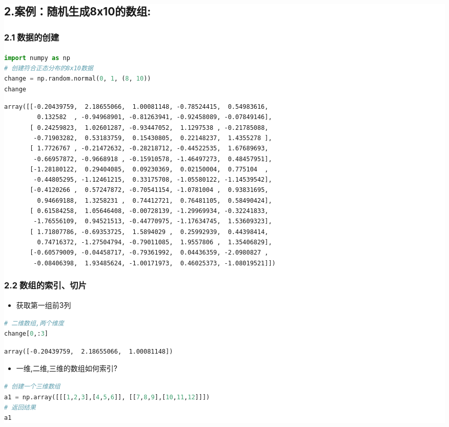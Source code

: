 
## 2.案例：随机生成8x10的数组:

### 2.1 数据的创建


```python
import numpy as np
# 创建符合正态分布的8x10数据
change = np.random.normal(0, 1, (8, 10))
change
```




    array([[-0.20439759,  2.18655066,  1.00081148, -0.78524415,  0.54983616,
             0.132582  , -0.94968901, -0.81263941, -0.92458089, -0.07849146],
           [ 0.24259823,  1.02601287, -0.93447052,  1.1297538 , -0.21785088,
            -0.71903282,  0.53183759,  0.15430805,  0.22148237,  1.4355278 ],
           [ 1.7726767 , -0.21472632, -0.28218712, -0.44522535,  1.67689693,
            -0.66957872, -0.9668918 , -0.15910578, -1.46497273,  0.48457951],
           [-1.28180122,  0.29404085,  0.09230369,  0.02150004,  0.775104  ,
            -0.44805295, -1.12461215,  0.33175708, -1.05580122, -1.14539542],
           [-0.4120266 ,  0.57247872, -0.70541154, -1.0781004 ,  0.93831695,
             0.94669188,  1.3258231 ,  0.74412721,  0.76481105,  0.58490424],
           [ 0.61584258,  1.05646408, -0.00728139, -1.29969934, -0.32241833,
            -1.76556109,  0.94521513, -0.44770975, -1.17634745,  1.53609323],
           [ 1.71807786, -0.69353725,  1.5894029 ,  0.25992939,  0.44398414,
             0.74716372, -1.27504794, -0.79011085,  1.9557806 ,  1.35406829],
           [-0.60579009, -0.04458717, -0.79361992,  0.04436359, -2.0980827 ,
            -0.08406398,  1.93485624, -1.00171973,  0.46025373, -1.08019521]])



### 2.2 数组的索引、切片
- 获取第一组前3列


```python
# 二维数组,两个维度
change[0,:3]
```




    array([-0.20439759,  2.18655066,  1.00081148])



- 一维,二维,三维的数组如何索引?


```python
# 创建一个三维数组
a1 = np.array([[[1,2,3],[4,5,6]], [[7,8,9],[10,11,12]]])
# 返回结果
a1
```
